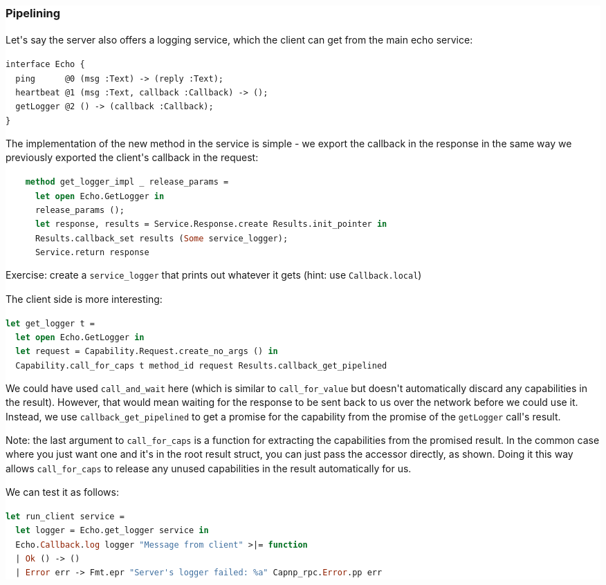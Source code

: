 
### Pipelining

Let's say the server also offers a logging service, which the client can get from the main echo service:

```capnp
interface Echo {
  ping      @0 (msg :Text) -> (reply :Text);
  heartbeat @1 (msg :Text, callback :Callback) -> ();
  getLogger @2 () -> (callback :Callback);
}
```

The implementation of the new method in the service is simple -
we export the callback in the response in the same way we previously exported the client's callback in the request:

```ocaml
    method get_logger_impl _ release_params =
      let open Echo.GetLogger in
      release_params ();
      let response, results = Service.Response.create Results.init_pointer in
      Results.callback_set results (Some service_logger);
      Service.return response
```

Exercise: create a `service_logger` that prints out whatever it gets (hint: use `Callback.local`)

The client side is more interesting:

```ocaml
let get_logger t =
  let open Echo.GetLogger in
  let request = Capability.Request.create_no_args () in
  Capability.call_for_caps t method_id request Results.callback_get_pipelined
```

We could have used `call_and_wait` here
(which is similar to `call_for_value` but doesn't automatically discard any capabilities in the result).
However, that would mean waiting for the response to be sent back to us over the network before we could use it.
Instead, we use `callback_get_pipelined` to get a promise for the capability from the promise of the `getLogger` call's result.

Note: the last argument to `call_for_caps` is a function for extracting the capabilities from the promised result.
In the common case where you just want one and it's in the root result struct, you can just pass the accessor directly,
as shown.
Doing it this way allows `call_for_caps` to release any unused capabilities in the result automatically for us.

We can test it as follows:

```ocaml
let run_client service =
  let logger = Echo.get_logger service in
  Echo.Callback.log logger "Message from client" >|= function
  | Ok () -> ()
  | Error err -> Fmt.epr "Server's logger failed: %a" Capnp_rpc.Error.pp err
```
